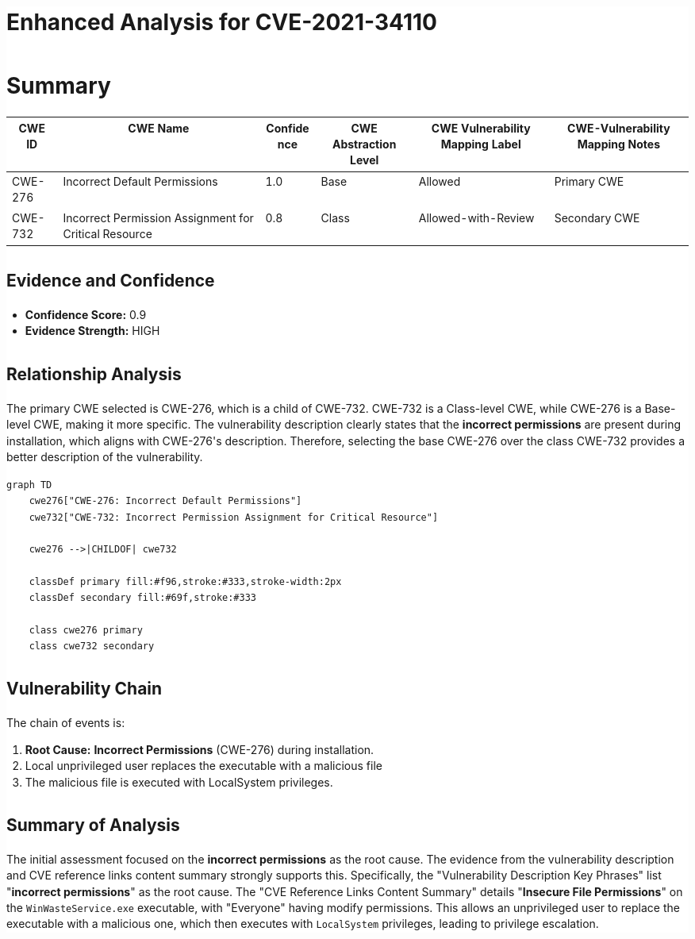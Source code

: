 # Enhanced Analysis for CVE-2021-34110

# Summary
| CWE ID | CWE Name | Confidence | CWE Abstraction Level | CWE Vulnerability Mapping Label | CWE-Vulnerability Mapping Notes |
|---|---|---|---|---|---|
| CWE-276 | Incorrect Default Permissions | 1.0 | Base | Allowed | Primary CWE |
| CWE-732 | Incorrect Permission Assignment for Critical Resource | 0.8 | Class | Allowed-with-Review | Secondary CWE |

## Evidence and Confidence

*   **Confidence Score:** 0.9
*   **Evidence Strength:** HIGH

## Relationship Analysis
The primary CWE selected is CWE-276, which is a child of CWE-732. CWE-732 is a Class-level CWE, while CWE-276 is a Base-level CWE, making it more specific. The vulnerability description clearly states that the **incorrect permissions** are present during installation, which aligns with CWE-276's description. Therefore, selecting the base CWE-276 over the class CWE-732 provides a better description of the vulnerability.

```mermaid
graph TD
    cwe276["CWE-276: Incorrect Default Permissions"]
    cwe732["CWE-732: Incorrect Permission Assignment for Critical Resource"]
    
    cwe276 -->|CHILDOF| cwe732
    
    classDef primary fill:#f96,stroke:#333,stroke-width:2px
    classDef secondary fill:#69f,stroke:#333
    
    class cwe276 primary
    class cwe732 secondary
```

## Vulnerability Chain
The chain of events is:
1.  **Root Cause:** **Incorrect Permissions** (CWE-276) during installation.
2.  Local unprivileged user replaces the executable with a malicious file
3.  The malicious file is executed with LocalSystem privileges.

## Summary of Analysis
The initial assessment focused on the **incorrect permissions** as the root cause. The evidence from the vulnerability description and CVE reference links content summary strongly supports this. Specifically, the "Vulnerability Description Key Phrases" list "**incorrect permissions**" as the root cause. The "CVE Reference Links Content Summary" details "**Insecure File Permissions**" on the `WinWasteService.exe` executable, with "Everyone" having modify permissions. This allows an unprivileged user to replace the executable with a malicious one, which then executes with `LocalSystem` privileges, leading to privilege escalation.

